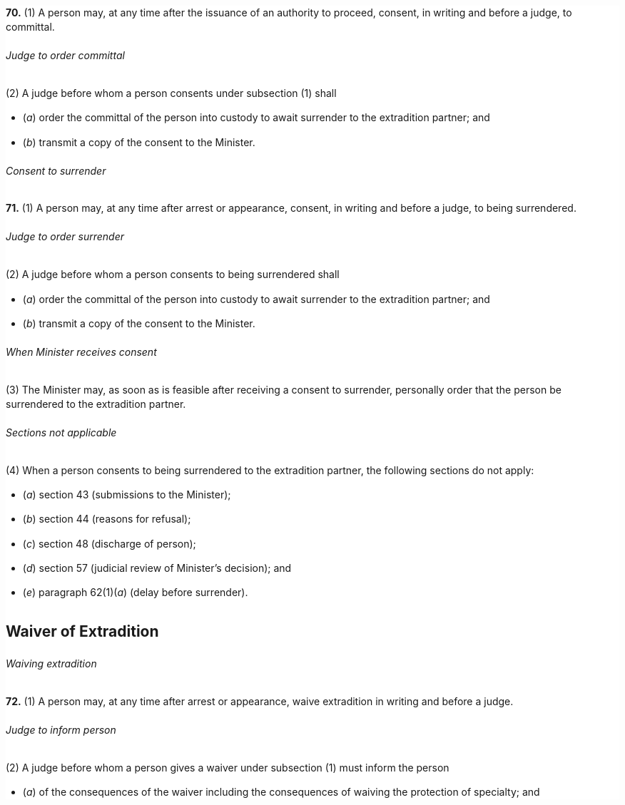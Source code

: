 **70.** (1) A person may, at any time after the issuance of an authority to proceed, consent, in writing and before a judge, to committal.

###### Judge to order committal

(2) A judge before whom a person consents under subsection (1) shall

  * (_a_) order the committal of the person into custody to await surrender to the extradition partner; and

  * (_b_) transmit a copy of the consent to the Minister.

###### Consent to surrender

**71.** (1) A person may, at any time after arrest or appearance, consent, in writing and before a judge, to being surrendered.

###### Judge to order surrender

(2) A judge before whom a person consents to being surrendered shall

  * (_a_) order the committal of the person into custody to await surrender to the extradition partner; and

  * (_b_) transmit a copy of the consent to the Minister.

###### When Minister receives consent

(3) The Minister may, as soon as is feasible after receiving a consent to surrender, personally order that the person be surrendered to the extradition partner.

###### Sections not applicable

(4) When a person consents to being surrendered to the extradition partner, the following sections do not apply:

  * (_a_) section 43 (submissions to the Minister);

  * (_b_) section 44 (reasons for refusal);

  * (_c_) section 48 (discharge of person);

  * (_d_) section 57 (judicial review of Minister’s decision); and

  * (_e_) paragraph 62(1)(_a_) (delay before surrender).

## Waiver of Extradition

###### Waiving extradition

**72.** (1) A person may, at any time after arrest or appearance, waive extradition in writing and before a judge.

###### Judge to inform person

(2) A judge before whom a person gives a waiver under subsection (1) must inform the person

  * (_a_) of the consequences of the waiver including the consequences of waiving the protection of specialty; and
